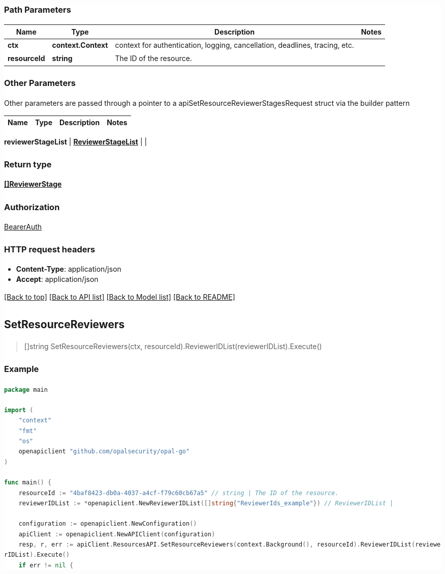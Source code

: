 ### Path Parameters


Name | Type | Description  | Notes
------------- | ------------- | ------------- | -------------
**ctx** | **context.Context** | context for authentication, logging, cancellation, deadlines, tracing, etc.
**resourceId** | **string** | The ID of the resource. | 

### Other Parameters

Other parameters are passed through a pointer to a apiSetResourceReviewerStagesRequest struct via the builder pattern


Name | Type | Description  | Notes
------------- | ------------- | ------------- | -------------

 **reviewerStageList** | [**ReviewerStageList**](ReviewerStageList.md) |  | 

### Return type

[**[]ReviewerStage**](ReviewerStage.md)

### Authorization

[BearerAuth](../README.md#BearerAuth)

### HTTP request headers

- **Content-Type**: application/json
- **Accept**: application/json

[[Back to top]](#) [[Back to API list]](../README.md#documentation-for-api-endpoints)
[[Back to Model list]](../README.md#documentation-for-models)
[[Back to README]](../README.md)


## SetResourceReviewers

> []string SetResourceReviewers(ctx, resourceId).ReviewerIDList(reviewerIDList).Execute()





### Example

```go
package main

import (
	"context"
	"fmt"
	"os"
	openapiclient "github.com/opalsecurity/opal-go"
)

func main() {
	resourceId := "4baf8423-db0a-4037-a4cf-f79c60cb67a5" // string | The ID of the resource.
	reviewerIDList := *openapiclient.NewReviewerIDList([]string{"ReviewerIds_example"}) // ReviewerIDList | 

	configuration := openapiclient.NewConfiguration()
	apiClient := openapiclient.NewAPIClient(configuration)
	resp, r, err := apiClient.ResourcesAPI.SetResourceReviewers(context.Background(), resourceId).ReviewerIDList(reviewerIDList).Execute()
	if err != nil {
```
